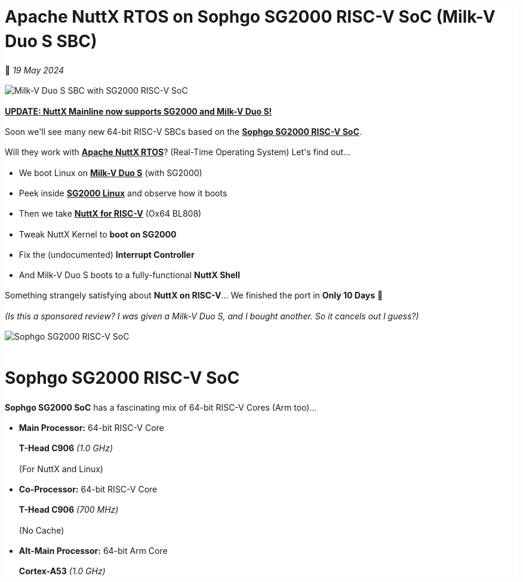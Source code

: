 # Apache NuttX RTOS on Sophgo SG2000 RISC-V SoC (Milk-V Duo S SBC)

📝 _19 May 2024_

![Milk-V Duo S SBC with SG2000 RISC-V SoC](https://lupyuen.github.io/images/sg2000-title.jpg)

[__UPDATE: NuttX Mainline now supports SG2000 and Milk-V Duo S!__](https://lupyuen.github.io/articles/sg2000#appendix-nuttx-mainline-now-supports-sg2000)

Soon we'll see many new 64-bit RISC-V SBCs based on the [__Sophgo SG2000 RISC-V SoC__](https://github.com/sophgo/sophgo-doc/releases).

Will they work with [__Apache NuttX RTOS__](https://nuttx.apache.org/docs/latest/index.html)? (Real-Time Operating System) Let's find out...

- We boot Linux on [__Milk-V Duo S__](https://milkv.io/docs/duo/getting-started/duos) (with SG2000)

- Peek inside [__SG2000 Linux__](https://github.com/Fishwaldo/sophgo-sg200x-debian) and observe how it boots

- Then we take [__NuttX for RISC-V__](https://www.hackster.io/lupyuen/8-risc-v-sbc-on-a-real-time-operating-system-ox64-nuttx-474358) (Ox64 BL808)

- Tweak NuttX Kernel to __boot on SG2000__

- Fix the (undocumented) __Interrupt Controller__

- And Milk-V Duo S boots to a fully-functional __NuttX Shell__

Something strangely satisfying about __NuttX on RISC-V__... We finished the port in __Only 10 Days__ 🎉

_(Is this a sponsored review? I was given a Milk-V Duo S, and I bought another. So it cancels out I guess?)_

![Sophgo SG2000 RISC-V SoC](https://lupyuen.github.io/images/sg2000-soc.jpg)

# Sophgo SG2000 RISC-V SoC

__Sophgo SG2000 SoC__ has a fascinating mix of 64-bit RISC-V Cores (Arm too)...

- __Main Processor:__ 64-bit RISC-V Core

  __T-Head C906__ _(1.0 GHz)_

  (For NuttX and Linux)

- __Co-Processor:__ 64-bit RISC-V Core

  __T-Head C906__ _(700 MHz)_

  (No Cache)

- __Alt-Main Processor:__ 64-bit Arm Core

  __Cortex-A53__ _(1.0 GHz)_
